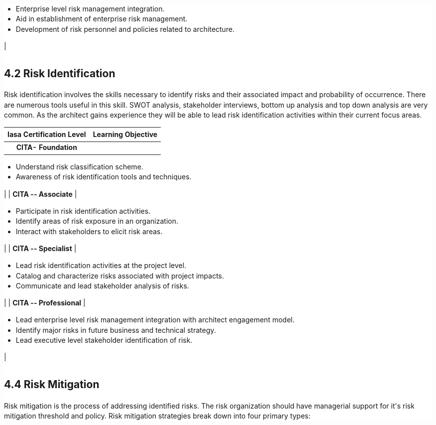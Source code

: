-   Enterprise level risk management integration.
-   Aid in establishment of enterprise risk management.
-   Development of risk personnel and policies related to architecture.

 |

## 4.2 Risk Identification

Risk identification involves the skills necessary to identify risks and their associated impact and probability of occurrence. There are numerous tools useful in this skill. SWOT analysis, stakeholder interviews, bottom up analysis and top down analysis are very common. As the architect gains experience they will be able to lead risk identification activities within their current focus areas.

| **Iasa Certification Level** | **Learning Objective** |
| :-: | :-: |
| **CITA- Foundation** |

-   Understand risk classification scheme.
-   Awareness of risk identification tools and techniques.

 |
| **CITA -- Associate** |

-   Participate in risk identification activities.
-   Identify areas of risk exposure in an organization.
-   Interact with stakeholders to elicit risk areas.

 |
| **CITA -- Specialist** |

-   Lead risk identification activities at the project level.
-   Catalog and characterize risks associated with project impacts.
-   Communicate and lead stakeholder analysis of risks.

 |
| **CITA -- Professional** |

-   Lead enterprise level risk management integration with architect engagement model.
-   Identify major risks in future business and technical strategy.
-   Lead executive level stakeholder identification of risk.

 |

## 4.4 Risk Mitigation

Risk mitigation is the process of addressing identified risks. The risk organization should have managerial support for it's risk mitigation threshold and policy. Risk mitigation strategies break down into four primary types:
